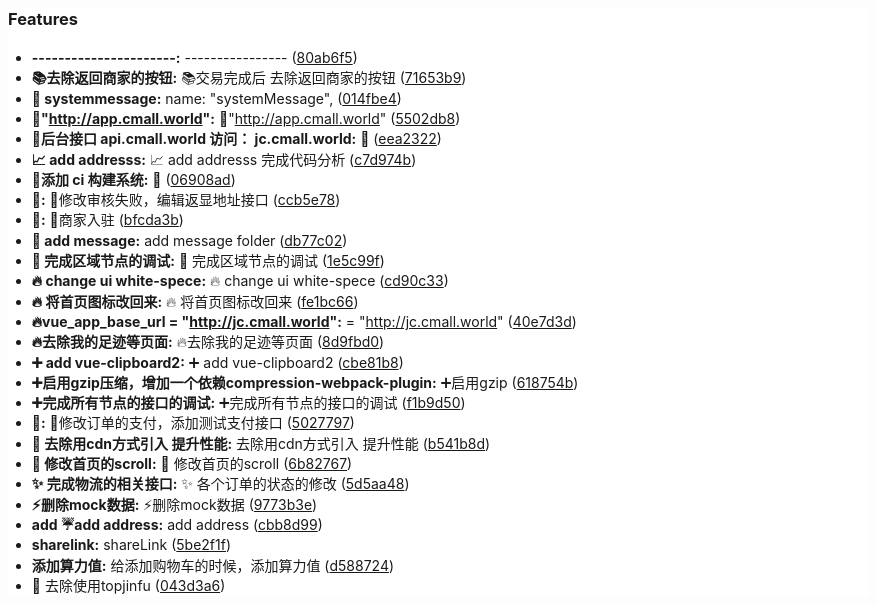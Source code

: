 
### Features

* **----------------------:** ---------------- ([80ab6f5](https://code.jingchuang.in/whatech/web/chainmall-h5/commits/80ab6f5))
* **:books:去除返回商家的按钮:** :books:交易完成后 去除返回商家的按钮 ([71653b9](https://code.jingchuang.in/whatech/web/chainmall-h5/commits/71653b9))
* **:bug:   systemmessage:** name: "systemMessage", ([014fbe4](https://code.jingchuang.in/whatech/web/chainmall-h5/commits/014fbe4))
* **:bug:"http://app.cmall.world":** :bug:"http://app.cmall.world" ([5502db8](https://code.jingchuang.in/whatech/web/chainmall-h5/commits/5502db8))
* **:bug:后台接口 api.cmall.world       访问： jc.cmall.world:** :bug: ([eea2322](https://code.jingchuang.in/whatech/web/chainmall-h5/commits/eea2322))
* **:chart_with_upwards_trend: add addresss:** :chart_with_upwards_trend: add addresss 完成代码分析 ([c7d974b](https://code.jingchuang.in/whatech/web/chainmall-h5/commits/c7d974b))
* **:construction_worker:添加 ci 构建系统:** :construction_worker: ([06908ad](https://code.jingchuang.in/whatech/web/chainmall-h5/commits/06908ad))
* **:construction::** :construction:修改审核失败，编辑返显地址接口 ([ccb5e78](https://code.jingchuang.in/whatech/web/chainmall-h5/commits/ccb5e78))
* **:construction::** :construction:商家入驻 ([bfcda3b](https://code.jingchuang.in/whatech/web/chainmall-h5/commits/bfcda3b))
* **:construction: add message:** add message folder ([db77c02](https://code.jingchuang.in/whatech/web/chainmall-h5/commits/db77c02))
* **:construction: 完成区域节点的调试:** :construction: 完成区域节点的调试 ([1e5c99f](https://code.jingchuang.in/whatech/web/chainmall-h5/commits/1e5c99f))
* **:fire: change ui white-spece:** :fire: change ui white-spece ([cd90c33](https://code.jingchuang.in/whatech/web/chainmall-h5/commits/cd90c33))
* **:fire: 将首页图标改回来:** :fire: 将首页图标改回来 ([fe1bc66](https://code.jingchuang.in/whatech/web/chainmall-h5/commits/fe1bc66))
* **:fire:vue_app_base_url  = "http://jc.cmall.world":** = "http://jc.cmall.world" ([40e7d3d](https://code.jingchuang.in/whatech/web/chainmall-h5/commits/40e7d3d))
* **:fire:去除我的足迹等页面:** :fire:去除我的足迹等页面 ([8d9fbd0](https://code.jingchuang.in/whatech/web/chainmall-h5/commits/8d9fbd0))
* **:heavy_plus_sign:  add vue-clipboard2:** :heavy_plus_sign:  add vue-clipboard2 ([cbe81b8](https://code.jingchuang.in/whatech/web/chainmall-h5/commits/cbe81b8))
* **:heavy_plus_sign:启用gzip压缩，增加一个依赖compression-webpack-plugin:** :heavy_plus_sign:启用gzip ([618754b](https://code.jingchuang.in/whatech/web/chainmall-h5/commits/618754b))
* **:heavy_plus_sign:完成所有节点的接口的调试:** :heavy_plus_sign:完成所有节点的接口的调试 ([f1b9d50](https://code.jingchuang.in/whatech/web/chainmall-h5/commits/f1b9d50))
* **:lipstick::** :lipstick:修改订单的支付，添加测试支付接口 ([5027797](https://code.jingchuang.in/whatech/web/chainmall-h5/commits/5027797))
* **:racehorse: 去除用cdn方式引入 提升性能:** 去除用cdn方式引入 提升性能 ([b541b8d](https://code.jingchuang.in/whatech/web/chainmall-h5/commits/b541b8d))
* **:rocket: 修改首页的scroll:** :rocket: 修改首页的scroll ([6b82767](https://code.jingchuang.in/whatech/web/chainmall-h5/commits/6b82767))
* **:sparkles: 完成物流的相关接口:** :sparkles: 各个订单的状态的修改 ([5d5aa48](https://code.jingchuang.in/whatech/web/chainmall-h5/commits/5d5aa48))
* **:zap:删除mock数据:** :zap:删除mock数据 ([9773b3e](https://code.jingchuang.in/whatech/web/chainmall-h5/commits/9773b3e))
* **add :umbrella:add address:** add address ([cbb8d99](https://code.jingchuang.in/whatech/web/chainmall-h5/commits/cbb8d99))
* **sharelink:** shareLink ([5be2f1f](https://code.jingchuang.in/whatech/web/chainmall-h5/commits/5be2f1f))
* **添加算力值:** 给添加购物车的时候，添加算力值 ([d588724](https://code.jingchuang.in/whatech/web/chainmall-h5/commits/d588724))
* :bug: 去除使用topjinfu ([043d3a6](https://code.jingchuang.in/whatech/web/chainmall-h5/commits/043d3a6))
